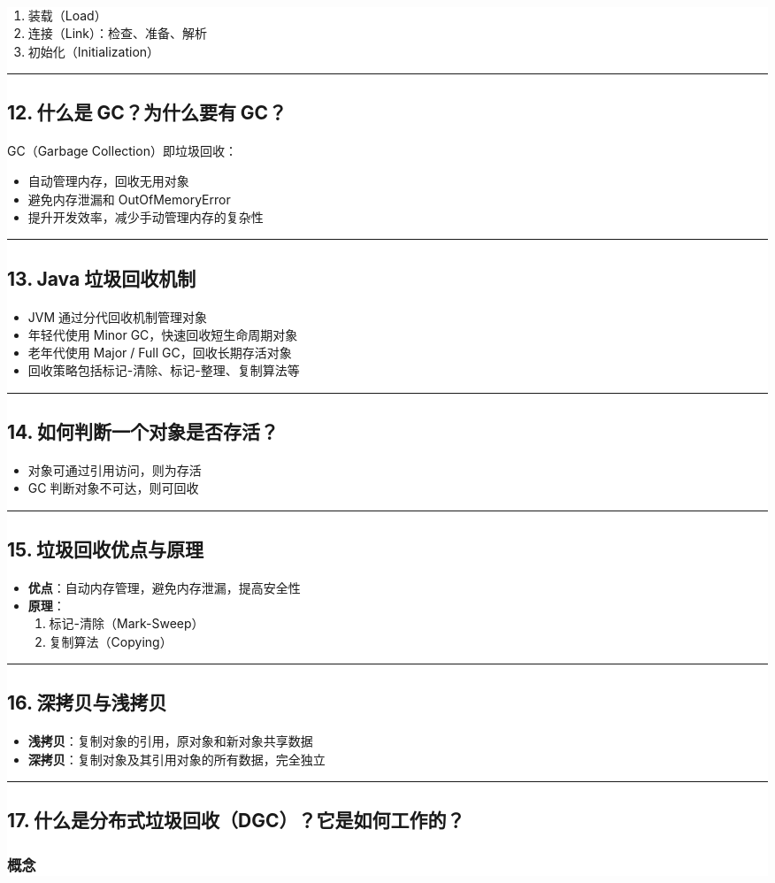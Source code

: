 1. 装载（Load）
2. 连接（Link）：检查、准备、解析
3. 初始化（Initialization）

------

## 12. 什么是 GC？为什么要有 GC？

GC（Garbage Collection）即垃圾回收：

- 自动管理内存，回收无用对象
- 避免内存泄漏和 OutOfMemoryError
- 提升开发效率，减少手动管理内存的复杂性

------

## 13. Java 垃圾回收机制

- JVM 通过分代回收机制管理对象
- 年轻代使用 Minor GC，快速回收短生命周期对象
- 老年代使用 Major / Full GC，回收长期存活对象
- 回收策略包括标记-清除、标记-整理、复制算法等

------

## 14. 如何判断一个对象是否存活？

- 对象可通过引用访问，则为存活
- GC 判断对象不可达，则可回收

------

## 15. 垃圾回收优点与原理

- **优点**：自动内存管理，避免内存泄漏，提高安全性
- **原理**：
  1. 标记-清除（Mark-Sweep）
  2. 复制算法（Copying）

------

## 16. 深拷贝与浅拷贝

- **浅拷贝**：复制对象的引用，原对象和新对象共享数据
- **深拷贝**：复制对象及其引用对象的所有数据，完全独立

------

## 17. 什么是分布式垃圾回收（DGC）？它是如何工作的？

### 概念
